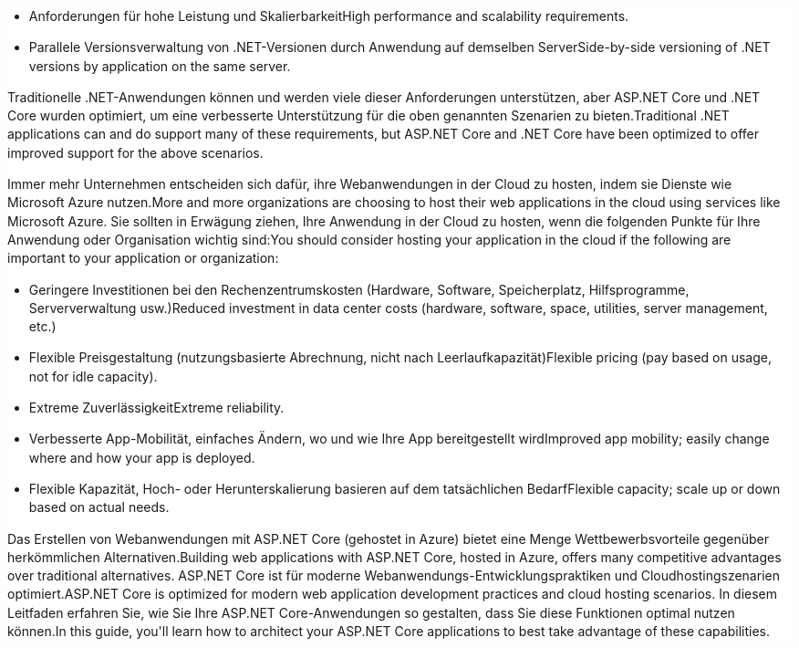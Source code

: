 - <span data-ttu-id="93dd0-131">Anforderungen für hohe Leistung und Skalierbarkeit</span><span class="sxs-lookup"><span data-stu-id="93dd0-131">High performance and scalability requirements.</span></span>

- <span data-ttu-id="93dd0-132">Parallele Versionsverwaltung von .NET-Versionen durch Anwendung auf demselben Server</span><span class="sxs-lookup"><span data-stu-id="93dd0-132">Side-by-side versioning of .NET versions by application on the same server.</span></span>

<span data-ttu-id="93dd0-133">Traditionelle .NET-Anwendungen können und werden viele dieser Anforderungen unterstützen, aber ASP.NET Core und .NET Core wurden optimiert, um eine verbesserte Unterstützung für die oben genannten Szenarien zu bieten.</span><span class="sxs-lookup"><span data-stu-id="93dd0-133">Traditional .NET applications can and do support many of these requirements, but ASP.NET Core and .NET Core have been optimized to offer improved support for the above scenarios.</span></span>

<span data-ttu-id="93dd0-134">Immer mehr Unternehmen entscheiden sich dafür, ihre Webanwendungen in der Cloud zu hosten, indem sie Dienste wie Microsoft Azure nutzen.</span><span class="sxs-lookup"><span data-stu-id="93dd0-134">More and more organizations are choosing to host their web applications in the cloud using services like Microsoft Azure.</span></span> <span data-ttu-id="93dd0-135">Sie sollten in Erwägung ziehen, Ihre Anwendung in der Cloud zu hosten, wenn die folgenden Punkte für Ihre Anwendung oder Organisation wichtig sind:</span><span class="sxs-lookup"><span data-stu-id="93dd0-135">You should consider hosting your application in the cloud if the following are important to your application or organization:</span></span>

- <span data-ttu-id="93dd0-136">Geringere Investitionen bei den Rechenzentrumskosten (Hardware, Software, Speicherplatz, Hilfsprogramme, Serververwaltung usw.)</span><span class="sxs-lookup"><span data-stu-id="93dd0-136">Reduced investment in data center costs (hardware, software, space, utilities, server management, etc.)</span></span>

- <span data-ttu-id="93dd0-137">Flexible Preisgestaltung (nutzungsbasierte Abrechnung, nicht nach Leerlaufkapazität)</span><span class="sxs-lookup"><span data-stu-id="93dd0-137">Flexible pricing (pay based on usage, not for idle capacity).</span></span>

- <span data-ttu-id="93dd0-138">Extreme Zuverlässigkeit</span><span class="sxs-lookup"><span data-stu-id="93dd0-138">Extreme reliability.</span></span>

- <span data-ttu-id="93dd0-139">Verbesserte App-Mobilität, einfaches Ändern, wo und wie Ihre App bereitgestellt wird</span><span class="sxs-lookup"><span data-stu-id="93dd0-139">Improved app mobility; easily change where and how your app is deployed.</span></span>

- <span data-ttu-id="93dd0-140">Flexible Kapazität, Hoch- oder Herunterskalierung basieren auf dem tatsächlichen Bedarf</span><span class="sxs-lookup"><span data-stu-id="93dd0-140">Flexible capacity; scale up or down based on actual needs.</span></span>

<span data-ttu-id="93dd0-141">Das Erstellen von Webanwendungen mit ASP.NET Core (gehostet in Azure) bietet eine Menge Wettbewerbsvorteile gegenüber herkömmlichen Alternativen.</span><span class="sxs-lookup"><span data-stu-id="93dd0-141">Building web applications with ASP.NET Core, hosted in Azure, offers many competitive advantages over traditional alternatives.</span></span> <span data-ttu-id="93dd0-142">ASP.NET Core ist für moderne Webanwendungs-Entwicklungspraktiken und Cloudhostingszenarien optimiert.</span><span class="sxs-lookup"><span data-stu-id="93dd0-142">ASP.NET Core is optimized for modern web application development practices and cloud hosting scenarios.</span></span> <span data-ttu-id="93dd0-143">In diesem Leitfaden erfahren Sie, wie Sie Ihre ASP.NET Core-Anwendungen so gestalten, dass Sie diese Funktionen optimal nutzen können.</span><span class="sxs-lookup"><span data-stu-id="93dd0-143">In this guide, you'll learn how to architect your ASP.NET Core applications to best take advantage of these capabilities.</span></span>
